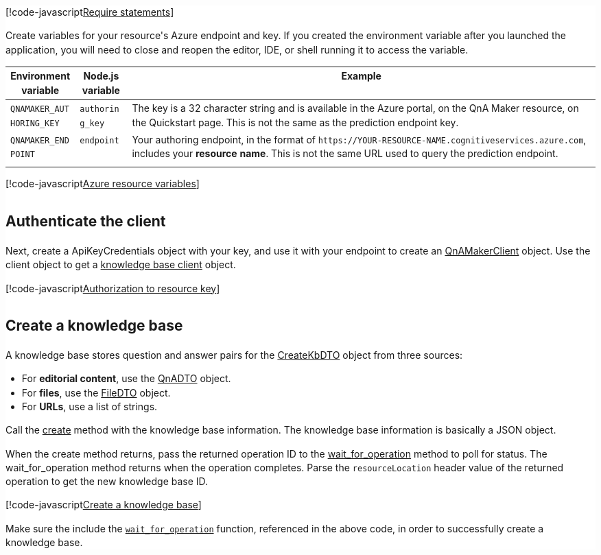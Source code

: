 [!code-javascript[Require statements](~/cognitive-services-quickstart-code/javascript/QnAMaker/sdk/qnamaker_quickstart.js?name=dependencies)]

Create variables for your resource's Azure endpoint and key. If you created the environment variable after you launched the application, you will need to close and reopen the editor, IDE, or shell running it to access the variable.

|Environment variable|Node.js variable|Example|
|--|--|--|
|`QNAMAKER_AUTHORING_KEY`|`authoring_key`|The key is a 32 character string and is available in the Azure portal, on the QnA Maker resource, on the Quickstart page. This is not the same as the prediction endpoint key.|
|`QNAMAKER_ENDPOINT`|`endpoint`| Your authoring endpoint, in the format of `https://YOUR-RESOURCE-NAME.cognitiveservices.azure.com`, includes your **resource name**. This is not the same URL used to query the prediction endpoint.|
||||

[!code-javascript[Azure resource variables](~/cognitive-services-quickstart-code/javascript/QnAMaker/sdk/qnamaker_quickstart.js?name=resourceSettings)]

## Authenticate the client

Next, create a ApiKeyCredentials object with your key, and use it with your endpoint to create an [QnAMakerClient](https://docs.microsoft.com/javascript/api/%40azure/cognitiveservices-qnamaker/qnamakerclient?view=azure-node-latest#qnamakerclient-serviceclientcredentials--string--msrest-serviceclientoptions-) object. Use the client object to get a [knowledge base client](https://docs.microsoft.com/javascript/api/@azure/cognitiveservices-qnamaker/knowledgebase?view=azure-node-latest) object.


[!code-javascript[Authorization to resource key](~/cognitive-services-quickstart-code/javascript/QnAMaker/sdk/qnamaker_quickstart.js?name=authorization)]

## Create a knowledge base

A knowledge base stores question and answer pairs for the [CreateKbDTO](https://docs.microsoft.com/javascript/api/@azure/cognitiveservices-qnamaker/createkbdto?view=azure-node-latest) object from three sources:

* For **editorial content**, use the [QnADTO](https://docs.microsoft.com/javascript/api/@azure/cognitiveservices-qnamaker/qnadto?view=azure-node-latest) object.
* For **files**, use the [FileDTO](https://docs.microsoft.com/javascript/api/@azure/cognitiveservices-qnamaker/filedto?view=azure-node-latest) object.
* For **URLs**, use a list of strings.

Call the [create](https://docs.microsoft.com/javascript/api/@azure/cognitiveservices-qnamaker/knowledgebase?view=azure-node-latest#create-createkbdto--servicecallback-operation--) method with the knowledge base information. The knowledge base information is basically a JSON object.

When the create method returns, pass the returned operation ID to the [wait_for_operation](#get-status-of-an-operation) method to poll for status. The wait_for_operation method returns when the operation completes. Parse the `resourceLocation` header value of the returned operation to get the new knowledge base ID.

[!code-javascript[Create a knowledge base](~/cognitive-services-quickstart-code/javascript/QnAMaker/sdk/qnamaker_quickstart.js?name=createKnowledgeBase&highlight=15,30)]

Make sure the include the [`wait_for_operation`](#get-status-of-an-operation) function, referenced in the above code, in order to successfully create a knowledge base.
